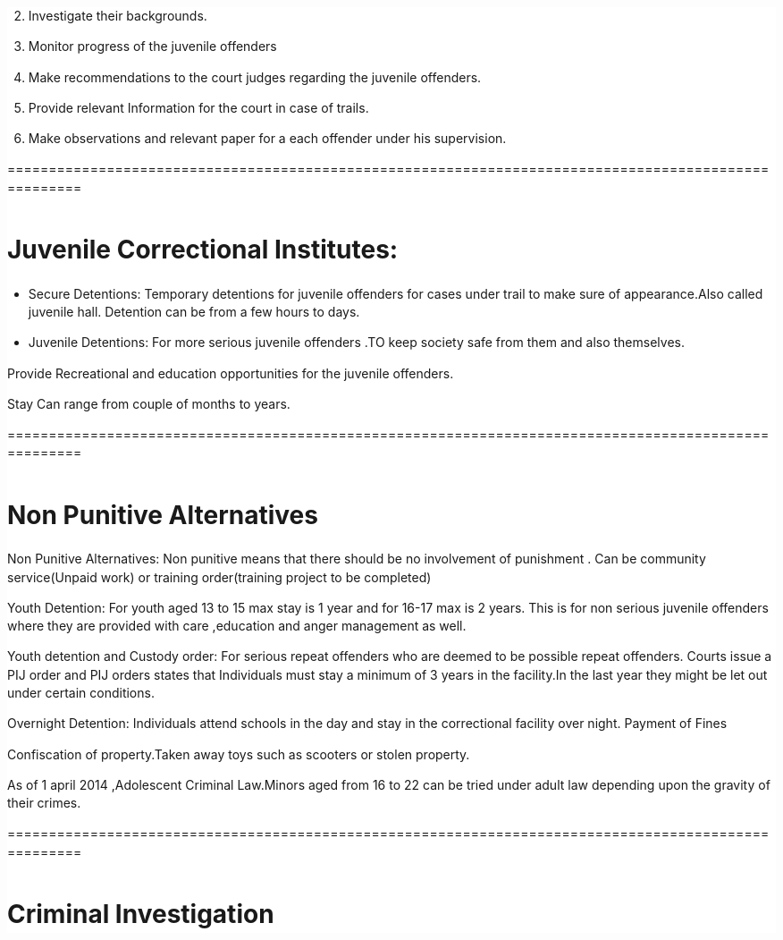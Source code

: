 2. Investigate their backgrounds.

3. Monitor progress of the juvenile offenders

4. Make recommendations to the court judges regarding the juvenile offenders.

5. Provide relevant Information for the court in case of trails.

6. Make observations and relevant paper for a each offender under his supervision.

=====================================================================================================
# Juvenile Correctional Institutes:

- Secure Detentions: Temporary detentions for juvenile offenders for cases under trail to make sure of appearance.Also called juvenile hall. Detention can be from a few hours to days.

- Juvenile Detentions: For more serious juvenile offenders .TO keep society safe from them and also themselves.

Provide Recreational and education opportunities for the juvenile offenders.

Stay Can range from couple of months to years.

=====================================================================================================
# Non Punitive Alternatives

Non Punitive Alternatives: Non punitive means that there should be no involvement of punishment .
Can be community service(Unpaid work) or training order(training project to be completed)

Youth Detention: For youth aged 13 to 15 max stay is 1 year and for 16-17 max is 2 years. This is for non serious juvenile offenders where they are provided with care ,education and anger management  as well.

Youth detention and Custody order: For serious repeat offenders who are deemed to be possible repeat offenders. Courts issue a PIJ order and PIJ orders states that Individuals must stay a minimum of 3 years in the facility.In the last year they might be let out under certain conditions.

Overnight Detention: Individuals attend schools in the day and stay in the correctional facility over night.
Payment of Fines

Confiscation of property.Taken away toys such as scooters or stolen property.



As of 1 april 2014 ,Adolescent Criminal Law.Minors aged from 16 to 22 can be tried under adult law depending upon the gravity of their crimes.


=====================================================================================================

# Criminal Investigation
